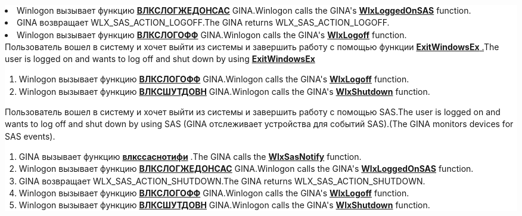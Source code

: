 <li><span data-ttu-id="728ea-139">Winlogon вызывает функцию <a href="/windows/desktop/api/Winwlx/nf-winwlx-wlxloggedonsas"><strong>ВЛКСЛОГЖЕДОНСАС</strong></a> GINA.</span><span class="sxs-lookup"><span data-stu-id="728ea-139">Winlogon calls the GINA's <a href="/windows/desktop/api/Winwlx/nf-winwlx-wlxloggedonsas"><strong>WlxLoggedOnSAS</strong></a> function.</span></span></li>
<li><span data-ttu-id="728ea-140">GINA возвращает WLX_SAS_ACTION_LOGOFF.</span><span class="sxs-lookup"><span data-stu-id="728ea-140">The GINA returns WLX_SAS_ACTION_LOGOFF.</span></span></li>
<li><span data-ttu-id="728ea-141">Winlogon вызывает функцию <a href="/windows/desktop/api/Winwlx/nf-winwlx-wlxlogoff"><strong>ВЛКСЛОГОФФ</strong></a> GINA.</span><span class="sxs-lookup"><span data-stu-id="728ea-141">Winlogon calls the GINA's <a href="/windows/desktop/api/Winwlx/nf-winwlx-wlxlogoff"><strong>WlxLogoff</strong></a> function.</span></span></li>
</ol></td>
</tr>
<tr class="even">
<td><span data-ttu-id="728ea-142">Пользователь вошел в систему и хочет выйти из системы и завершить работу с помощью функции <a href="/windows/desktop/api/winuser/nf-winuser-exitwindowsex"> <strong>ExitWindowsEx</strong> .</a></span><span class="sxs-lookup"><span data-stu-id="728ea-142">The user is logged on and wants to log off and shut down by using <a href="/windows/desktop/api/winuser/nf-winuser-exitwindowsex"><strong>ExitWindowsEx</strong></a></span></span></td>
<td><ol>
<li><span data-ttu-id="728ea-143">Winlogon вызывает функцию <a href="/windows/desktop/api/Winwlx/nf-winwlx-wlxlogoff"><strong>ВЛКСЛОГОФФ</strong></a> GINA.</span><span class="sxs-lookup"><span data-stu-id="728ea-143">Winlogon calls the GINA's <a href="/windows/desktop/api/Winwlx/nf-winwlx-wlxlogoff"><strong>WlxLogoff</strong></a> function.</span></span></li>
<li><span data-ttu-id="728ea-144">Winlogon вызывает функцию <a href="/windows/desktop/api/Winwlx/nf-winwlx-wlxshutdown"><strong>ВЛКСШУТДОВН</strong></a> GINA.</span><span class="sxs-lookup"><span data-stu-id="728ea-144">Winlogon calls the GINA's <a href="/windows/desktop/api/Winwlx/nf-winwlx-wlxshutdown"><strong>WlxShutdown</strong></a> function.</span></span></li>
</ol></td>
</tr>
<tr class="odd">
<td><span data-ttu-id="728ea-145">Пользователь вошел в систему и хочет выйти из системы и завершить работу с помощью SAS.</span><span class="sxs-lookup"><span data-stu-id="728ea-145">The user is logged on and wants to log off and shut down by using SAS</span></span></td>
<td><span data-ttu-id="728ea-146">(GINA отслеживает устройства для событий SAS).</span><span class="sxs-lookup"><span data-stu-id="728ea-146">(The GINA monitors devices for SAS events).</span></span>
<ol>
<li><span data-ttu-id="728ea-147">GINA вызывает функцию <a href="/windows/desktop/api/winwlx/nc-winwlx-pwlx_sas_notify"><strong>влкссаснотифи</strong></a> .</span><span class="sxs-lookup"><span data-stu-id="728ea-147">The GINA calls the <a href="/windows/desktop/api/winwlx/nc-winwlx-pwlx_sas_notify"><strong>WlxSasNotify</strong></a> function.</span></span></li>
<li><span data-ttu-id="728ea-148">Winlogon вызывает функцию <a href="/windows/desktop/api/Winwlx/nf-winwlx-wlxloggedonsas"><strong>ВЛКСЛОГЖЕДОНСАС</strong></a> GINA.</span><span class="sxs-lookup"><span data-stu-id="728ea-148">Winlogon calls the GINA's <a href="/windows/desktop/api/Winwlx/nf-winwlx-wlxloggedonsas"><strong>WlxLoggedOnSAS</strong></a> function.</span></span></li>
<li><span data-ttu-id="728ea-149">GINA возвращает WLX_SAS_ACTION_SHUTDOWN.</span><span class="sxs-lookup"><span data-stu-id="728ea-149">The GINA returns WLX_SAS_ACTION_SHUTDOWN.</span></span></li>
<li><span data-ttu-id="728ea-150">Winlogon вызывает функцию <a href="/windows/desktop/api/Winwlx/nf-winwlx-wlxlogoff"><strong>ВЛКСЛОГОФФ</strong></a> GINA.</span><span class="sxs-lookup"><span data-stu-id="728ea-150">Winlogon calls the GINA's <a href="/windows/desktop/api/Winwlx/nf-winwlx-wlxlogoff"><strong>WlxLogoff</strong></a> function.</span></span></li>
<li><span data-ttu-id="728ea-151">Winlogon вызывает функцию <a href="/windows/desktop/api/Winwlx/nf-winwlx-wlxshutdown"><strong>ВЛКСШУТДОВН</strong></a> GINA.</span><span class="sxs-lookup"><span data-stu-id="728ea-151">Winlogon calls the GINA's <a href="/windows/desktop/api/Winwlx/nf-winwlx-wlxshutdown"><strong>WlxShutdown</strong></a> function.</span></span></li>
</ol></td>
</tr>
</tbody>
</table>



 

 

 
